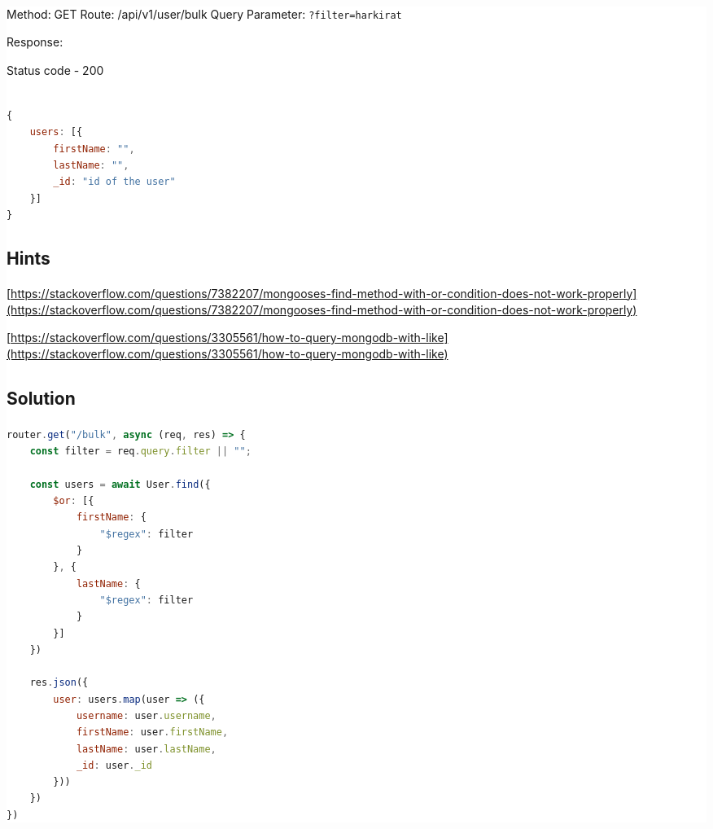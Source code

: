 Method: GET
Route: /api/v1/user/bulk
Query Parameter: `?filter=harkirat`

Response:

Status code - 200

```jsx

{
	users: [{
		firstName: "",
		lastName: "",
		_id: "id of the user"
	}]
}
```

## Hints

[https://stackoverflow.com/questions/7382207/mongooses-find-method-with-or-condition-does-not-work-properly](https://stackoverflow.com/questions/7382207/mongooses-find-method-with-or-condition-does-not-work-properly)

[https://stackoverflow.com/questions/3305561/how-to-query-mongodb-with-like](https://stackoverflow.com/questions/3305561/how-to-query-mongodb-with-like)

## Solution

```jsx
router.get("/bulk", async (req, res) => {
    const filter = req.query.filter || "";

    const users = await User.find({
        $or: [{
            firstName: {
                "$regex": filter
            }
        }, {
            lastName: {
                "$regex": filter
            }
        }]
    })

    res.json({
        user: users.map(user => ({
            username: user.username,
            firstName: user.firstName,
            lastName: user.lastName,
            _id: user._id
        }))
    })
})
```
